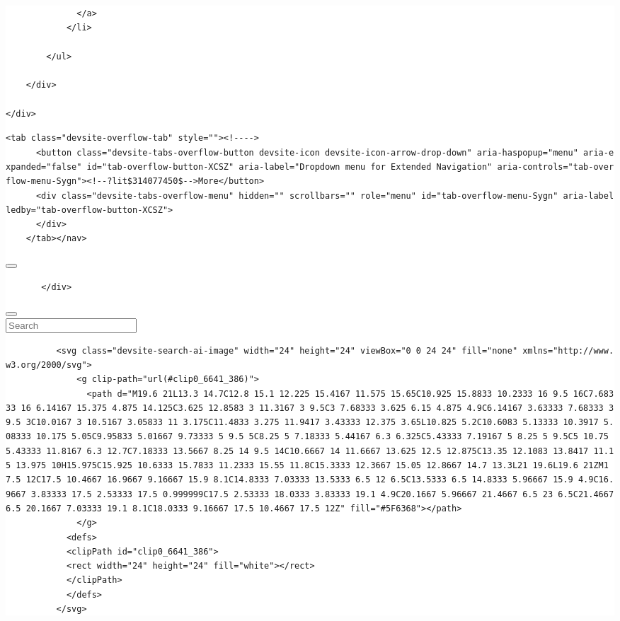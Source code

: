                   </a>
                </li>
              
            </ul>
          
        </div>
      
    </div>
  </div>
</tab>
        
      
    <tab class="devsite-overflow-tab" style=""><!---->
          <button class="devsite-tabs-overflow-button devsite-icon devsite-icon-arrow-drop-down" aria-haspopup="menu" aria-expanded="false" id="tab-overflow-button-XCSZ" aria-label="Dropdown menu for Extended Navigation" aria-controls="tab-overflow-menu-Sygn"><!--?lit$314077450$-->More</button>
          <div class="devsite-tabs-overflow-menu" hidden="" scrollbars="" role="menu" id="tab-overflow-menu-Sygn" aria-labelledby="tab-overflow-button-XCSZ">
          </div>
        </tab></nav>

  <button class="devsite-scroll-button devsite-scroll-right devsite-visible" aria-label="Scroll to more navigation items"></button><div class="devsite-overflow-cover devsite-right-overflow"></div></cloudx-tabs-nav>

            
           </div>
          
<devsite-search enable-signin="" enable-search="" enable-suggestions="" enable-search-summaries="" project-name="BigQuery" tenant-name="Google Cloud" project-scope="/bigquery/docs" url-scoped="https://cloud.google.com/s/results/bigquery/docs">
  <form class="devsite-search-form" action="https://cloud.google.com/s/results" method="GET">
    <div class="devsite-search-container">
      <button type="button" search-open="" class="devsite-search-button devsite-header-icon-button button-flat material-icons" aria-label="Open search"></button>
      <div class="devsite-searchbox">
        <input aria-activedescendant="" aria-autocomplete="list" aria-label="Search" aria-expanded="false" aria-haspopup="listbox" autocomplete="off" class="devsite-search-field devsite-search-query" name="q" placeholder="Search" role="combobox" type="text" value="" aria-controls="devsite-search-popout-container-id-1">
          <div class="devsite-search-image material-icons" aria-hidden="true">
            
              <svg class="devsite-search-ai-image" width="24" height="24" viewBox="0 0 24 24" fill="none" xmlns="http://www.w3.org/2000/svg">
                  <g clip-path="url(#clip0_6641_386)">
                    <path d="M19.6 21L13.3 14.7C12.8 15.1 12.225 15.4167 11.575 15.65C10.925 15.8833 10.2333 16 9.5 16C7.68333 16 6.14167 15.375 4.875 14.125C3.625 12.8583 3 11.3167 3 9.5C3 7.68333 3.625 6.15 4.875 4.9C6.14167 3.63333 7.68333 3 9.5 3C10.0167 3 10.5167 3.05833 11 3.175C11.4833 3.275 11.9417 3.43333 12.375 3.65L10.825 5.2C10.6083 5.13333 10.3917 5.08333 10.175 5.05C9.95833 5.01667 9.73333 5 9.5 5C8.25 5 7.18333 5.44167 6.3 6.325C5.43333 7.19167 5 8.25 5 9.5C5 10.75 5.43333 11.8167 6.3 12.7C7.18333 13.5667 8.25 14 9.5 14C10.6667 14 11.6667 13.625 12.5 12.875C13.35 12.1083 13.8417 11.15 13.975 10H15.975C15.925 10.6333 15.7833 11.2333 15.55 11.8C15.3333 12.3667 15.05 12.8667 14.7 13.3L21 19.6L19.6 21ZM17.5 12C17.5 10.4667 16.9667 9.16667 15.9 8.1C14.8333 7.03333 13.5333 6.5 12 6.5C13.5333 6.5 14.8333 5.96667 15.9 4.9C16.9667 3.83333 17.5 2.53333 17.5 0.999999C17.5 2.53333 18.0333 3.83333 19.1 4.9C20.1667 5.96667 21.4667 6.5 23 6.5C21.4667 6.5 20.1667 7.03333 19.1 8.1C18.0333 9.16667 17.5 10.4667 17.5 12Z" fill="#5F6368"></path>
                  </g>
                <defs>
                <clipPath id="clip0_6641_386">
                <rect width="24" height="24" fill="white"></rect>
                </clipPath>
                </defs>
              </svg>
            